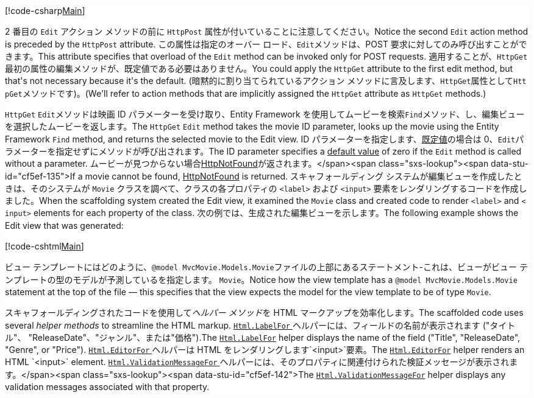 [!code-csharp[Main](examining-the-edit-methods-and-edit-view/samples/sample3.cs)]

<span data-ttu-id="cf5ef-129">2 番目の `Edit` アクション メソッドの前に `HttpPost` 属性が付いていることに注意してください。</span><span class="sxs-lookup"><span data-stu-id="cf5ef-129">Notice the second `Edit` action method is preceded by the `HttpPost` attribute.</span></span> <span data-ttu-id="cf5ef-130">この属性は指定のオーバー ロード、`Edit`メソッドは、POST 要求に対してのみ呼び出すことができます。</span><span class="sxs-lookup"><span data-stu-id="cf5ef-130">This attribute specifies that overload of the `Edit` method can be invoked only for POST requests.</span></span> <span data-ttu-id="cf5ef-131">適用することが、`HttpGet`最初の属性の編集メソッドが、既定値である必要はありません。</span><span class="sxs-lookup"><span data-stu-id="cf5ef-131">You could apply the `HttpGet` attribute to the first edit method, but that's not necessary because it's the default.</span></span> <span data-ttu-id="cf5ef-132">(暗黙的に割り当てられているアクション メソッドに言及します、`HttpGet`属性として`HttpGet`メソッドです)。</span><span class="sxs-lookup"><span data-stu-id="cf5ef-132">(We'll refer to action methods that are implicitly assigned the `HttpGet` attribute as `HttpGet` methods.)</span></span>

<span data-ttu-id="cf5ef-133">`HttpGet` `Edit`メソッドは映画 ID パラメーターを受け取り、Entity Framework を使用してムービーを検索`Find`メソッド、し、編集ビューを選択したムービーを返します。</span><span class="sxs-lookup"><span data-stu-id="cf5ef-133">The `HttpGet` `Edit` method takes the movie ID parameter, looks up the movie using the Entity Framework `Find` method, and returns the selected movie to the Edit view.</span></span> <span data-ttu-id="cf5ef-134">ID パラメーターを指定します、[既定値](https://msdn.microsoft.com/library/dd264739.aspx)の場合は 0、`Edit`パラメーターを指定せずにメソッドが呼び出されます。</span><span class="sxs-lookup"><span data-stu-id="cf5ef-134">The ID parameter specifies a [default value](https://msdn.microsoft.com/library/dd264739.aspx) of zero if the `Edit` method is called without a parameter.</span></span> <span data-ttu-id="cf5ef-135">ムービーが見つからない場合[HttpNotFound](https://msdn.microsoft.com/library/gg453938(VS.98).aspx)が返されます。</span><span class="sxs-lookup"><span data-stu-id="cf5ef-135">If a movie cannot be found, [HttpNotFound](https://msdn.microsoft.com/library/gg453938(VS.98).aspx) is returned.</span></span> <span data-ttu-id="cf5ef-136">スキャフォールディング システムが編集ビューを作成したときは、そのシステムが `Movie` クラスを調べて、クラスの各プロパティの `<label>` および `<input>` 要素をレンダリングするコードを作成しました。</span><span class="sxs-lookup"><span data-stu-id="cf5ef-136">When the scaffolding system created the Edit view, it examined the `Movie` class and created code to render `<label>` and `<input>` elements for each property of the class.</span></span> <span data-ttu-id="cf5ef-137">次の例では、生成された編集ビューを示します。</span><span class="sxs-lookup"><span data-stu-id="cf5ef-137">The following example shows the Edit view that was generated:</span></span>

[!code-cshtml[Main](examining-the-edit-methods-and-edit-view/samples/sample4.cshtml)]

<span data-ttu-id="cf5ef-138">ビュー テンプレートにはどのように、`@model MvcMovie.Models.Movie`ファイルの上部にあるステートメント-これは、ビューがビュー テンプレートの型のモデルが予測しているを指定します。 `Movie`。</span><span class="sxs-lookup"><span data-stu-id="cf5ef-138">Notice how the view template has a `@model MvcMovie.Models.Movie` statement at the top of the file — this specifies that the view expects the model for the view template to be of type `Movie`.</span></span>

<span data-ttu-id="cf5ef-139">スキャフォールディングされたコードを使用して*ヘルパー メソッド*を HTML マークアップを効率化します。</span><span class="sxs-lookup"><span data-stu-id="cf5ef-139">The scaffolded code uses several *helper methods* to streamline the HTML markup.</span></span> <span data-ttu-id="cf5ef-140">[ `Html.LabelFor` ](https://msdn.microsoft.com/library/gg401864(VS.98).aspx)ヘルパーには、フィールドの名前が表示されます (&quot;タイトル&quot;、 &quot;ReleaseDate&quot;、&quot;ジャンル&quot;、または&quot;価格&quot;).</span><span class="sxs-lookup"><span data-stu-id="cf5ef-140">The [`Html.LabelFor`](https://msdn.microsoft.com/library/gg401864(VS.98).aspx) helper displays the name of the field (&quot;Title&quot;, &quot;ReleaseDate&quot;, &quot;Genre&quot;, or &quot;Price&quot;).</span></span> <span data-ttu-id="cf5ef-141">[ `Html.EditorFor` ](https://msdn.microsoft.com/library/system.web.mvc.html.editorextensions.editorfor(VS.98).aspx)ヘルパーは HTML をレンダリングします`<input>`要素。</span><span class="sxs-lookup"><span data-stu-id="cf5ef-141">The [`Html.EditorFor`](https://msdn.microsoft.com/library/system.web.mvc.html.editorextensions.editorfor(VS.98).aspx) helper renders an HTML `<input>` element.</span></span> <span data-ttu-id="cf5ef-142">[ `Html.ValidationMessageFor` ](https://msdn.microsoft.com/library/system.web.mvc.html.validationextensions.validationmessagefor(VS.98).aspx)ヘルパーには、そのプロパティに関連付けられた検証メッセージが表示されます。</span><span class="sxs-lookup"><span data-stu-id="cf5ef-142">The [`Html.ValidationMessageFor`](https://msdn.microsoft.com/library/system.web.mvc.html.validationextensions.validationmessagefor(VS.98).aspx) helper displays any validation messages associated with that property.</span></span>
